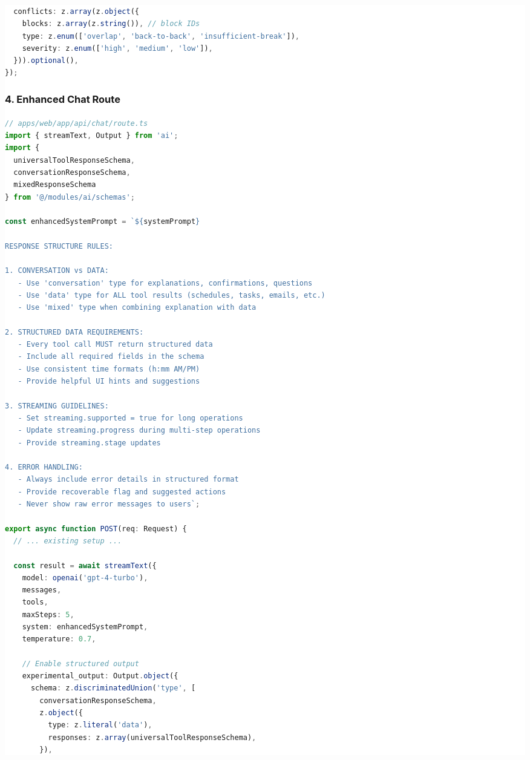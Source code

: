 ```typescript
  conflicts: z.array(z.object({
    blocks: z.array(z.string()), // block IDs
    type: z.enum(['overlap', 'back-to-back', 'insufficient-break']),
    severity: z.enum(['high', 'medium', 'low']),
  })).optional(),
});
```

### 4. Enhanced Chat Route

```typescript
// apps/web/app/api/chat/route.ts
import { streamText, Output } from 'ai';
import { 
  universalToolResponseSchema, 
  conversationResponseSchema, 
  mixedResponseSchema 
} from '@/modules/ai/schemas';

const enhancedSystemPrompt = `${systemPrompt}

RESPONSE STRUCTURE RULES:

1. CONVERSATION vs DATA:
   - Use 'conversation' type for explanations, confirmations, questions
   - Use 'data' type for ALL tool results (schedules, tasks, emails, etc.)
   - Use 'mixed' type when combining explanation with data

2. STRUCTURED DATA REQUIREMENTS:
   - Every tool call MUST return structured data
   - Include all required fields in the schema
   - Use consistent time formats (h:mm AM/PM)
   - Provide helpful UI hints and suggestions

3. STREAMING GUIDELINES:
   - Set streaming.supported = true for long operations
   - Update streaming.progress during multi-step operations
   - Provide streaming.stage updates

4. ERROR HANDLING:
   - Always include error details in structured format
   - Provide recoverable flag and suggested actions
   - Never show raw error messages to users`;

export async function POST(req: Request) {
  // ... existing setup ...

  const result = await streamText({
    model: openai('gpt-4-turbo'),
    messages,
    tools,
    maxSteps: 5,
    system: enhancedSystemPrompt,
    temperature: 0.7,
    
    // Enable structured output
    experimental_output: Output.object({
      schema: z.discriminatedUnion('type', [
        conversationResponseSchema,
        z.object({
          type: z.literal('data'),
          responses: z.array(universalToolResponseSchema),
        }),
```